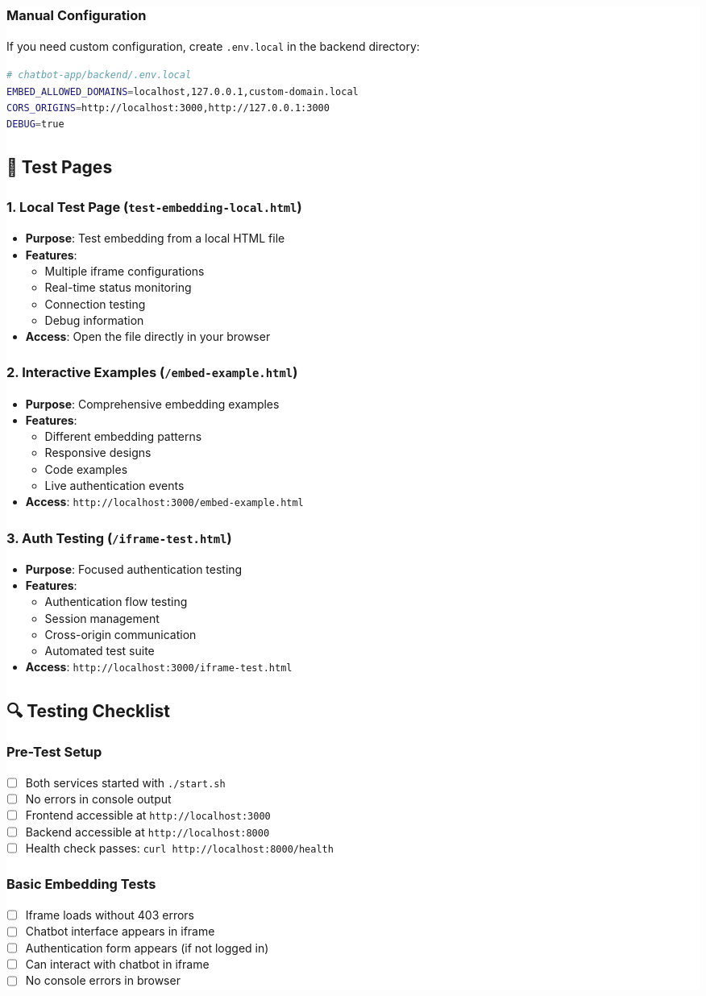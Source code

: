 ### Manual Configuration
If you need custom configuration, create `.env.local` in the backend directory:

```bash
# chatbot-app/backend/.env.local
EMBED_ALLOWED_DOMAINS=localhost,127.0.0.1,custom-domain.local
CORS_ORIGINS=http://localhost:3000,http://127.0.0.1:3000
DEBUG=true
```

## 🧪 Test Pages

### 1. Local Test Page (`test-embedding-local.html`)
- **Purpose**: Test embedding from a local HTML file
- **Features**: 
  - Multiple iframe configurations
  - Real-time status monitoring
  - Connection testing
  - Debug information
- **Access**: Open the file directly in your browser

### 2. Interactive Examples (`/embed-example.html`)
- **Purpose**: Comprehensive embedding examples
- **Features**:
  - Different embedding patterns
  - Responsive designs
  - Code examples
  - Live authentication events
- **Access**: `http://localhost:3000/embed-example.html`

### 3. Auth Testing (`/iframe-test.html`)
- **Purpose**: Focused authentication testing
- **Features**:
  - Authentication flow testing
  - Session management
  - Cross-origin communication
  - Automated test suite
- **Access**: `http://localhost:3000/iframe-test.html`

## 🔍 Testing Checklist

### Pre-Test Setup
- [ ] Both services started with `./start.sh`
- [ ] No errors in console output
- [ ] Frontend accessible at `http://localhost:3000`
- [ ] Backend accessible at `http://localhost:8000`
- [ ] Health check passes: `curl http://localhost:8000/health`

### Basic Embedding Tests
- [ ] Iframe loads without 403 errors
- [ ] Chatbot interface appears in iframe
- [ ] Authentication form appears (if not logged in)
- [ ] Can interact with chatbot in iframe
- [ ] No console errors in browser

